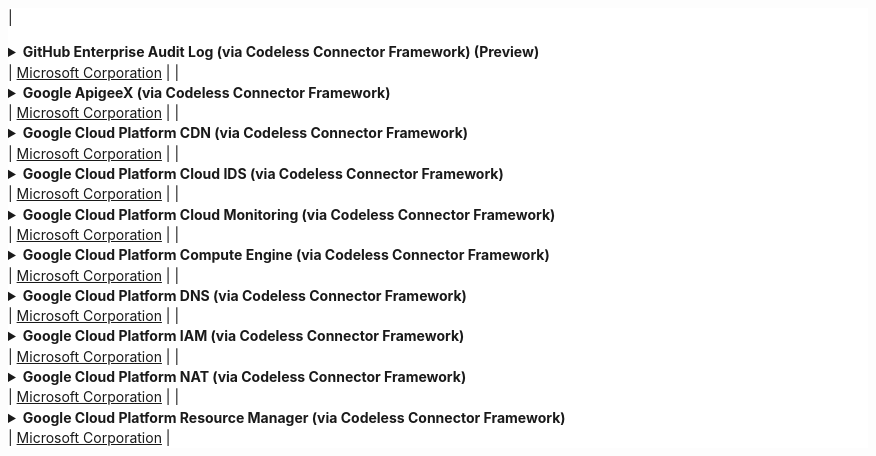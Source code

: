|<a name="github-enterprise-audit-log-via-codeless-connector-framework-preview"></a><details><summary>**GitHub Enterprise Audit Log (via Codeless Connector Framework) (Preview)** </summary></details> | [Microsoft Corporation](https://azure.microsoft.com/support/options/) | 
|<a name="google-apigeex-via-codeless-connector-framework"></a><details><summary>**Google ApigeeX (via Codeless Connector Framework)** </summary></details> | [Microsoft Corporation](https://support.microsoft.com/) | 
|<a name="google-cloud-platform-cdn-via-codeless-connector-framework"></a><details><summary>**Google Cloud Platform CDN (via Codeless Connector Framework)** </summary></details> | [Microsoft Corporation](https://support.microsoft.com/) | 
|<a name="google-cloud-platform-cloud-ids-via-codeless-connector-framework"></a><details><summary>**Google Cloud Platform Cloud IDS (via Codeless Connector Framework)** </summary></details> | [Microsoft Corporation](https://support.microsoft.com/) | 
|<a name="google-cloud-platform-cloud-monitoring-via-codeless-connector-framework"></a><details><summary>**Google Cloud Platform Cloud Monitoring (via Codeless Connector Framework)** </summary></details> | [Microsoft Corporation](https://support.microsoft.com/) | 
|<a name="google-cloud-platform-compute-engine-via-codeless-connector-framework"></a><details><summary>**Google Cloud Platform Compute Engine (via Codeless Connector Framework)** </summary></details> | [Microsoft Corporation](https://support.microsoft.com/) | 
|<a name="google-cloud-platform-dns-via-codeless-connector-framework"></a><details><summary>**Google Cloud Platform DNS (via Codeless Connector Framework)** </summary></details> | [Microsoft Corporation](https://support.microsoft.com/) | 
|<a name="google-cloud-platform-iam-via-codeless-connector-framework"></a><details><summary>**Google Cloud Platform IAM (via Codeless Connector Framework)** </summary></details> | [Microsoft Corporation](https://support.microsoft.com/) | 
|<a name="google-cloud-platform-nat-via-codeless-connector-framework"></a><details><summary>**Google Cloud Platform NAT (via Codeless Connector Framework)** </summary></details> | [Microsoft Corporation](https://support.microsoft.com/) | 
|<a name="google-cloud-platform-resource-manager-via-codeless-connector-framework"></a><details><summary>**Google Cloud Platform Resource Manager (via Codeless Connector Framework)** </summary></details> | [Microsoft Corporation](https://support.microsoft.com/) | 
